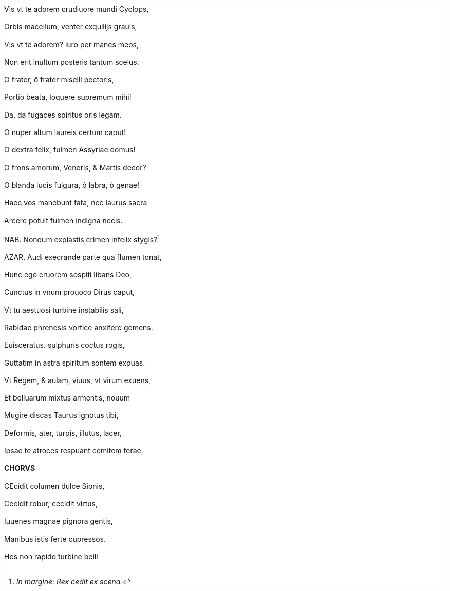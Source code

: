 Vis vt te adorem crudiuore mundi Cyclops,

Orbis macellum, venter exquilijs grauis,

Vis vt te adorem? iuro per manes meos,

Non erit inultum posteris tantum scelus.

O frater, ô frater miselli pectoris,

Portio beata, loquere supremum mihi!

Da, da fugaces spiritus oris legam.

O nuper altum laureis certum caput!

O dextra felix, fulmen Assyriae domus!

O frons amorum, Veneris, & Martis decor?

O blanda lucis fulgura, ô labra, ò genae!

Haec vos manebunt fata, nec laurus sacra

Arcere potuit fulmen indigna necis.

NAB. Nondum expiastis crimen infelix stygis?[^7]

AZAR. Audi execrande parte qua flumen tonat,

Hunc ego cruorem sospiti libans Deo,

Cunctus in vnum prouoco Dirus caput,

Vt tu aestuosi turbine instabilis sali,

Rabidae phrenesis vortice anxifero gemens.

Euisceratus. sulphuris coctus rogis,

Guttatim in astra spiritum sontem expuas.

Vt Regem, & aulam, viuus, vt virum exuens,

Et belluarum mixtus armentis, nouum

Mugire discas Taurus ignotus tibi,

Deformis, ater, turpis, illutus, lacer,

Ipsae te atroces respuant comitem ferae,



**CHORVS**

CEcidit columen dulce Sionis,

Cecidit robur, cecidit virtus,

Iuuenes magnae pignora gentis,

Manibus istis ferte cupressos.

Hos non rapido turbine belli


[^1]: *In margine: Zarcas magus ostendit in gemma subdolè futuri
[^2]: *In margine: Sedecias haec ex arce.*
[^3]: *In margine: Haec ad portas vrbis.*
[^4]: *In margine: Duo fratres comparantur cum stellaribus Aquilis.*
[^5]: *In margine: Rex dissimulat consilij crudelitatem.*
[^6]: *In margine: Abripiuntur in aulam necandi.*
[^7]: *In margine: Rex cedit ex scena.*